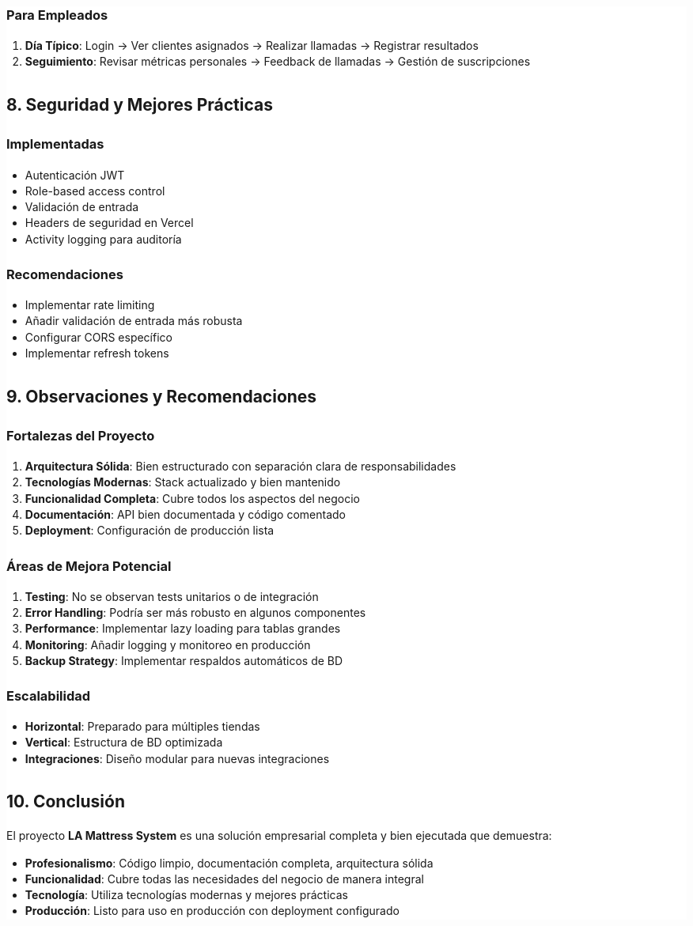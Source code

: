 ### Para Empleados
1. **Día Típico**: Login → Ver clientes asignados → Realizar llamadas → Registrar resultados
2. **Seguimiento**: Revisar métricas personales → Feedback de llamadas → Gestión de suscripciones

## 8. Seguridad y Mejores Prácticas

### Implementadas
- Autenticación JWT
- Role-based access control
- Validación de entrada
- Headers de seguridad en Vercel
- Activity logging para auditoría

### Recomendaciones
- Implementar rate limiting
- Añadir validación de entrada más robusta
- Configurar CORS específico
- Implementar refresh tokens

## 9. Observaciones y Recomendaciones

### Fortalezas del Proyecto
1. **Arquitectura Sólida**: Bien estructurado con separación clara de responsabilidades
2. **Tecnologías Modernas**: Stack actualizado y bien mantenido
3. **Funcionalidad Completa**: Cubre todos los aspectos del negocio
4. **Documentación**: API bien documentada y código comentado
5. **Deployment**: Configuración de producción lista

### Áreas de Mejora Potencial
1. **Testing**: No se observan tests unitarios o de integración
2. **Error Handling**: Podría ser más robusto en algunos componentes
3. **Performance**: Implementar lazy loading para tablas grandes
4. **Monitoring**: Añadir logging y monitoreo en producción
5. **Backup Strategy**: Implementar respaldos automáticos de BD

### Escalabilidad
- **Horizontal**: Preparado para múltiples tiendas
- **Vertical**: Estructura de BD optimizada
- **Integraciones**: Diseño modular para nuevas integraciones

## 10. Conclusión

El proyecto **LA Mattress System** es una solución empresarial completa y bien ejecutada que demuestra:

- **Profesionalismo**: Código limpio, documentación completa, arquitectura sólida
- **Funcionalidad**: Cubre todas las necesidades del negocio de manera integral
- **Tecnología**: Utiliza tecnologías modernas y mejores prácticas
- **Producción**: Listo para uso en producción con deployment configurado
